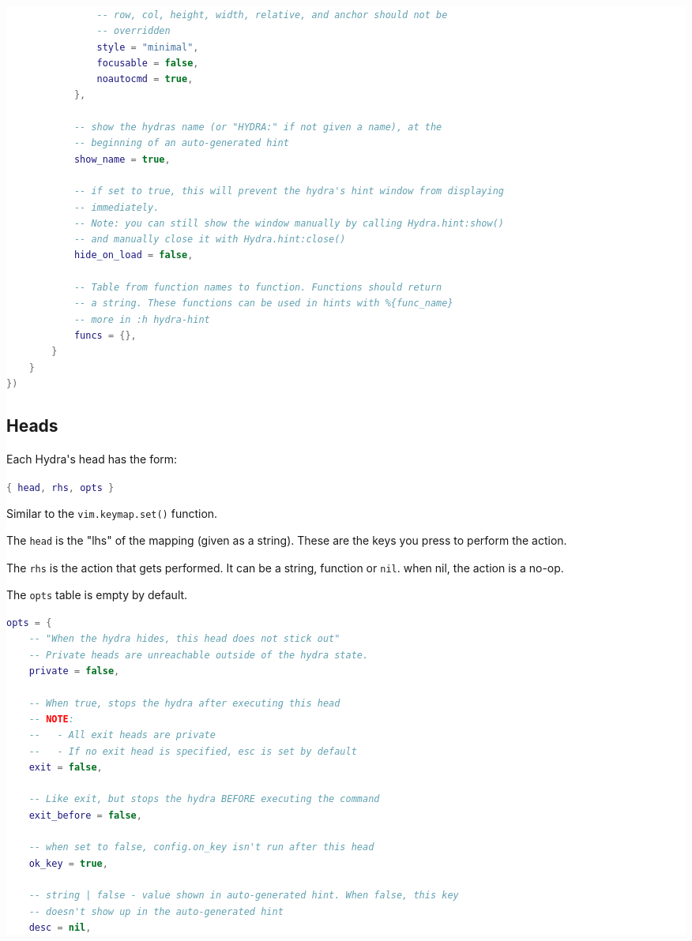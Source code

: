 ```lua
                -- row, col, height, width, relative, and anchor should not be
                -- overridden
                style = "minimal",
                focusable = false,
                noautocmd = true,
            },

            -- show the hydras name (or "HYDRA:" if not given a name), at the
            -- beginning of an auto-generated hint
            show_name = true,
            
            -- if set to true, this will prevent the hydra's hint window from displaying
            -- immediately.
            -- Note: you can still show the window manually by calling Hydra.hint:show()
            -- and manually close it with Hydra.hint:close()
            hide_on_load = false,

            -- Table from function names to function. Functions should return
            -- a string. These functions can be used in hints with %{func_name}
            -- more in :h hydra-hint
            funcs = {},
        }
    }
})
```

## Heads

Each Hydra's head has the form:

```lua
{ head, rhs, opts }
```

Similar to the `vim.keymap.set()` function.

The `head` is the "lhs" of the mapping (given as a string). These are the keys you press
to perform the action.

The `rhs` is the action that gets performed. It can be a string, function or `nil`. when
nil, the action is a no-op.

The `opts` table is empty by default.

```lua
opts = {
    -- "When the hydra hides, this head does not stick out"
    -- Private heads are unreachable outside of the hydra state.
    private = false,

    -- When true, stops the hydra after executing this head
    -- NOTE:
    --   - All exit heads are private
    --   - If no exit head is specified, esc is set by default
    exit = false,

    -- Like exit, but stops the hydra BEFORE executing the command
    exit_before = false,

    -- when set to false, config.on_key isn't run after this head
    ok_key = true,

    -- string | false - value shown in auto-generated hint. When false, this key
    -- doesn't show up in the auto-generated hint
    desc = nil,

```
